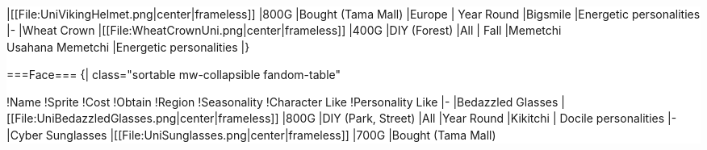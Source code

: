 |[[File:UniVikingHelmet.png|center|frameless]]
|800G
|Bought (Tama Mall)
|Europe
| Year Round
|Bigsmile
|Energetic personalities
|-
|Wheat Crown
|[[File:WheatCrownUni.png|center|frameless]]
|400G
|DIY (Forest)
|All
| Fall
|Memetchi<br>Usahana Memetchi
|Energetic personalities
|}

===Face===
{| class="sortable mw-collapsible fandom-table"

!Name
!Sprite
!Cost
!Obtain
!Region
!Seasonality
!Character Like
!Personality Like
|-
|Bedazzled Glasses
|[[File:UniBedazzledGlasses.png|center|frameless]]
|800G
|DIY (Park, Street)
|All
|Year Round
|Kikitchi
| Docile personalities
|-
|Cyber Sunglasses
|[[File:UniSunglasses.png|center|frameless]]
|700G
|Bought (Tama Mall)